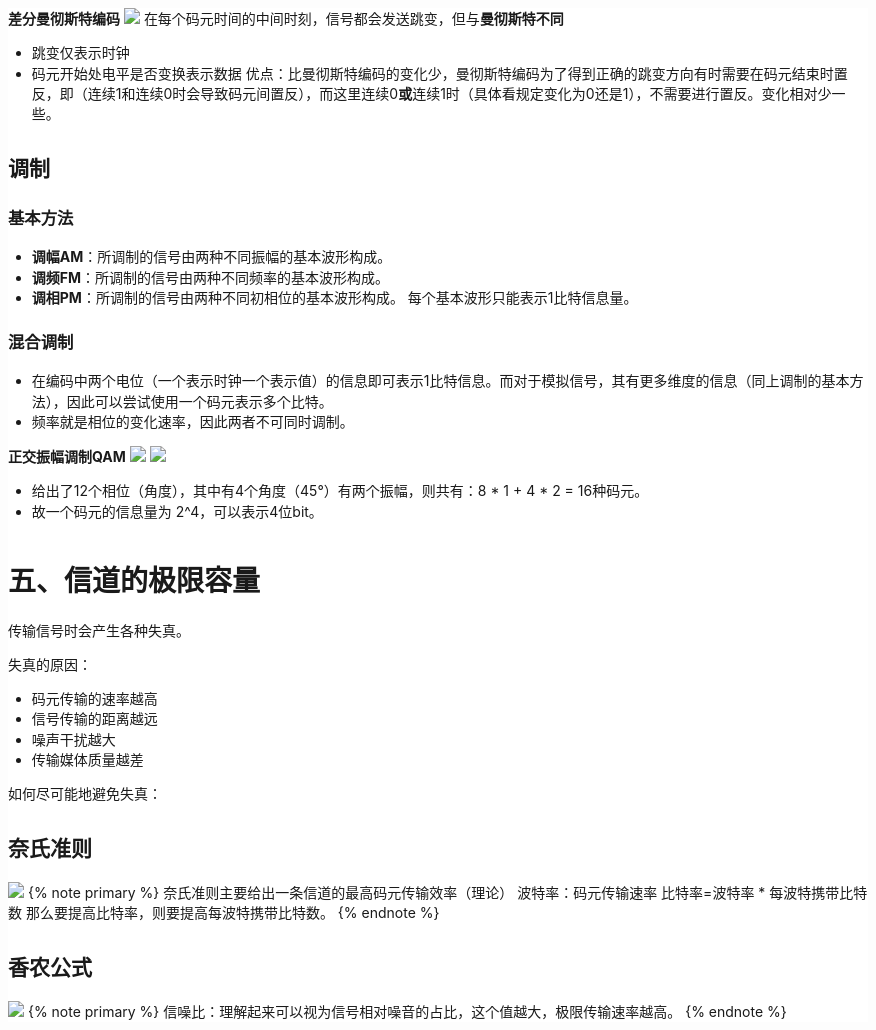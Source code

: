 **差分曼彻斯特编码**
![](24878825-9a758474e374329a.webp)
在每个码元时间的中间时刻，信号都会发送跳变，但与**曼彻斯特不同**
-   跳变仅表示时钟
-   码元开始处电平是否变换表示数据
优点：比曼彻斯特编码的变化少，曼彻斯特编码为了得到正确的跳变方向有时需要在码元结束时置反，即（连续1和连续0时会导致码元间置反），而这里连续0**或**连续1时（具体看规定变化为0还是1），不需要进行置反。变化相对少一些。

## 调制
### 基本方法
-   **调幅AM**：所调制的信号由两种不同振幅的基本波形构成。
-   **调频FM**：所调制的信号由两种不同频率的基本波形构成。
-   **调相PM**：所调制的信号由两种不同初相位的基本波形构成。
每个基本波形只能表示1比特信息量。

### 混合调制
- 在编码中两个电位（一个表示时钟一个表示值）的信息即可表示1比特信息。而对于模拟信号，其有更多维度的信息（同上调制的基本方法），因此可以尝试使用一个码元表示多个比特。
- 频率就是相位的变化速率，因此两者不可同时调制。

**正交振幅调制QAM**
![](24878825-1cb6de826ba63b70.webp)
![](24878825-1e2617434d904ce4.webp)
- 给出了12个相位（角度），其中有4个角度（45°）有两个振幅，则共有：8 * 1 + 4 * 2 = 16种码元。
- 故一个码元的信息量为 2^4，可以表示4位bit。

# 五、信道的极限容量
传输信号时会产生各种失真。

失真的原因：
-   码元传输的速率越高
-   信号传输的距离越远
-   噪声干扰越大
-   传输媒体质量越差

如何尽可能地避免失真：
## 奈氏准则
![](24878825-b90918937a54faa6.webp)
{% note primary %}
奈氏准则主要给出一条信道的最高码元传输效率（理论）
波特率：码元传输速率
比特率=波特率 * 每波特携带比特数
那么要提高比特率，则要提高每波特携带比特数。
{% endnote %}

## 香农公式
![](24878825-57e105e5df793b93.webp)
{% note primary %}
信噪比：理解起来可以视为信号相对噪音的占比，这个值越大，极限传输速率越高。
{% endnote %}
